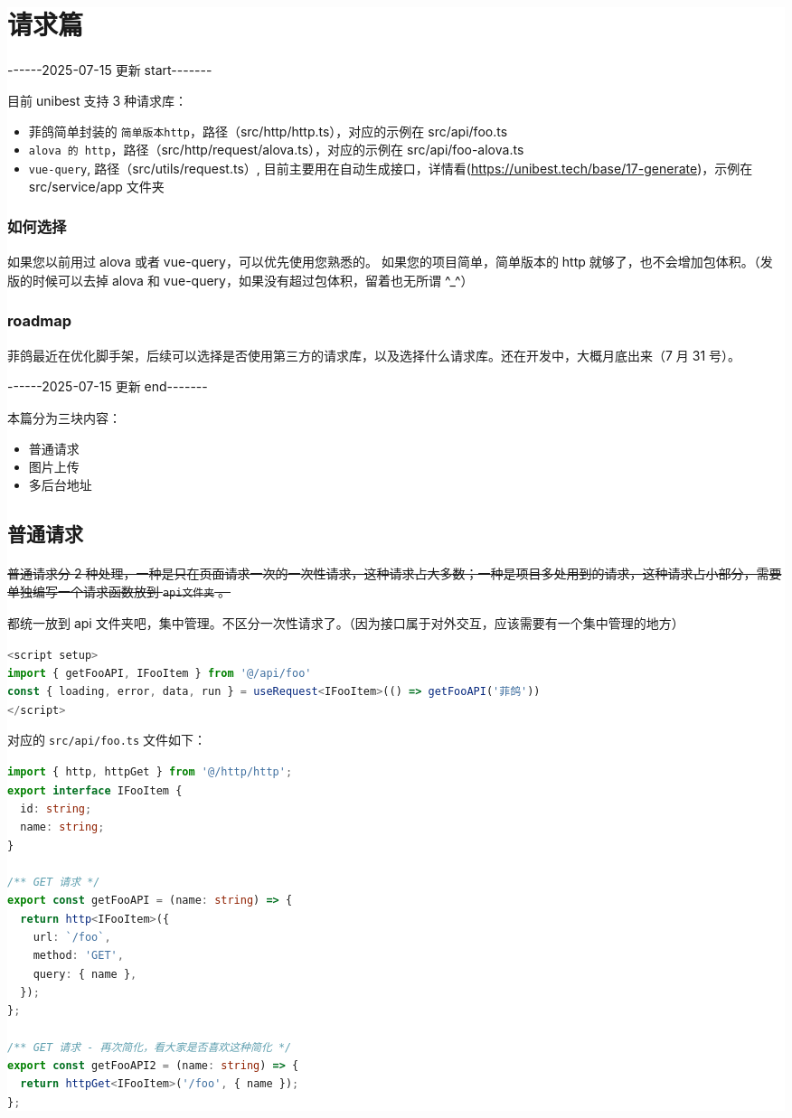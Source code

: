 # 请求篇

------2025-07-15 更新 start-------

目前 unibest 支持 3 种请求库：

- 菲鸽简单封装的 `简单版本http`，路径（src/http/http.ts），对应的示例在 src/api/foo.ts
- `alova 的 http`，路径（src/http/request/alova.ts），对应的示例在 src/api/foo-alova.ts
- `vue-query`, 路径（src/utils/request.ts）, 目前主要用在自动生成接口，详情看(https://unibest.tech/base/17-generate)，示例在 src/service/app 文件夹

### 如何选择

如果您以前用过 alova 或者 vue-query，可以优先使用您熟悉的。
如果您的项目简单，简单版本的 http 就够了，也不会增加包体积。（发版的时候可以去掉 alova 和 vue-query，如果没有超过包体积，留着也无所谓 ^\_^）

### roadmap

菲鸽最近在优化脚手架，后续可以选择是否使用第三方的请求库，以及选择什么请求库。还在开发中，大概月底出来（7 月 31 号）。

------2025-07-15 更新 end-------

本篇分为三块内容：

- 普通请求
- 图片上传
- 多后台地址

## 普通请求

~~普通请求分 2 种处理，一种是只在页面请求一次的一次性请求，这种请求占大多数；一种是项目多处用到的请求，这种请求占小部分，需要单独编写一个请求函数放到 `api文件夹` 。~~

都统一放到 api 文件夹吧，集中管理。不区分一次性请求了。（因为接口属于对外交互，应该需要有一个集中管理的地方）

```ts
<script setup>
import { getFooAPI, IFooItem } from '@/api/foo'
const { loading, error, data, run } = useRequest<IFooItem>(() => getFooAPI('菲鸽'))
</script>
```

对应的 `src/api/foo.ts` 文件如下：

```ts
import { http, httpGet } from '@/http/http';
export interface IFooItem {
  id: string;
  name: string;
}

/** GET 请求 */
export const getFooAPI = (name: string) => {
  return http<IFooItem>({
    url: `/foo`,
    method: 'GET',
    query: { name },
  });
};

/** GET 请求 - 再次简化，看大家是否喜欢这种简化 */
export const getFooAPI2 = (name: string) => {
  return httpGet<IFooItem>('/foo', { name });
};
```
